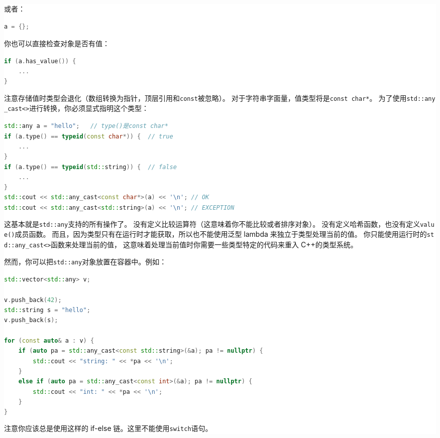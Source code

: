 或者：

```cpp
a = {};
```

你也可以直接检查对象是否有值：

```cpp
if (a.has_value()) {
    ...
}
```

注意存储值时类型会退化（数组转换为指针，顶层引用和`const`被忽略）。
对于字符串字面量，值类型将是`const char*`。
为了使用`std::any_cast<>`进行转换，你必须显式指明这个类型：

```cpp
std::any a = "hello";   // type()是const char*
if (a.type() == typeid(const char*)) {  // true
    ...
}
if (a.type() == typeid(std::string)) {  // false
    ...
}
std::cout << std::any_cast<const char*>(a) << '\n'; // OK
std::cout << std::any_cast<std::string>(a) << '\n'; // EXCEPTION
```

这基本就是`std::any`支持的所有操作了。
没有定义比较运算符（这意味着你不能比较或者排序对象）。
没有定义哈希函数，也没有定义`value()`成员函数。
而且，因为类型只有在运行时才能获取，所以也不能使用泛型 lambda 来独立于类型处理当前的值。
你只能使用运行时的`std::any_cast<>`函数来处理当前的值，
这意味着处理当前值时你需要一些类型特定的代码来重入 C++的类型系统。

然而，你可以把`std::any`对象放置在容器中。例如：

```cpp
std::vector<std::any> v;

v.push_back(42);
std::string s = "hello";
v.push_back(s);

for (const auto& a : v) {
    if (auto pa = std::any_cast<const std::string>(&a); pa != nullptr) {
        std::cout << "string: " << *pa << '\n';
    }
    else if (auto pa = std::any_cast<const int>(&a); pa != nullptr) {
        std::cout << "int: " << *pa << '\n';
    }
}
```

注意你应该总是使用这样的 if-else 链。这里不能使用`switch`语句。
